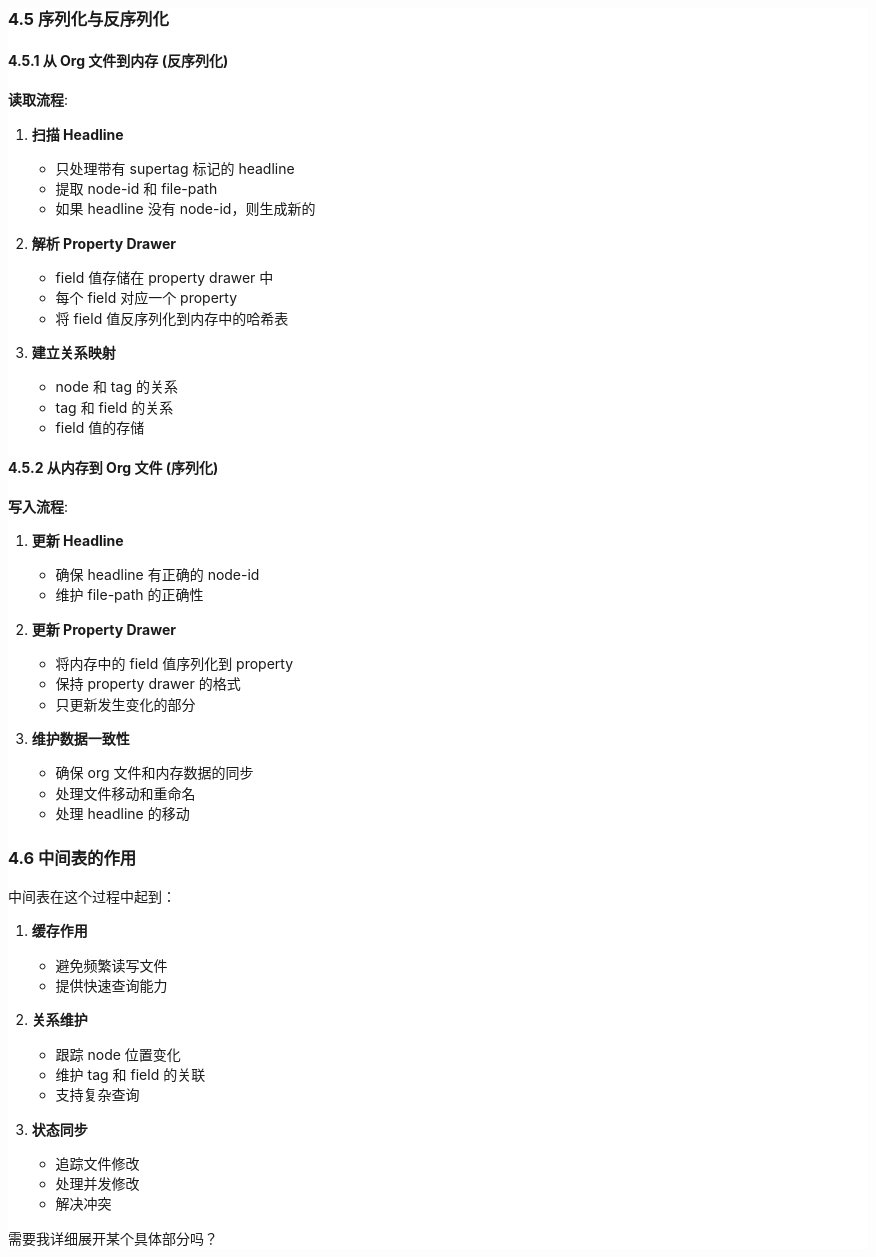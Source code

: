 ### 4.5 序列化与反序列化

#### 4.5.1 从 Org 文件到内存 (反序列化)

**读取流程**:
1. **扫描 Headline**
   - 只处理带有 supertag 标记的 headline
   - 提取 node-id 和 file-path
   - 如果 headline 没有 node-id，则生成新的

2. **解析 Property Drawer**
   - field 值存储在 property drawer 中
   - 每个 field 对应一个 property
   - 将 field 值反序列化到内存中的哈希表

3. **建立关系映射**
   - node 和 tag 的关系
   - tag 和 field 的关系
   - field 值的存储

#### 4.5.2 从内存到 Org 文件 (序列化)

**写入流程**:
1. **更新 Headline**
   - 确保 headline 有正确的 node-id
   - 维护 file-path 的正确性

2. **更新 Property Drawer**
   - 将内存中的 field 值序列化到 property
   - 保持 property drawer 的格式
   - 只更新发生变化的部分

3. **维护数据一致性**
   - 确保 org 文件和内存数据的同步
   - 处理文件移动和重命名
   - 处理 headline 的移动

### 4.6 中间表的作用

中间表在这个过程中起到：
1. **缓存作用**
   - 避免频繁读写文件
   - 提供快速查询能力

2. **关系维护**
   - 跟踪 node 位置变化
   - 维护 tag 和 field 的关联
   - 支持复杂查询

3. **状态同步**
   - 追踪文件修改
   - 处理并发修改
   - 解决冲突

需要我详细展开某个具体部分吗？
